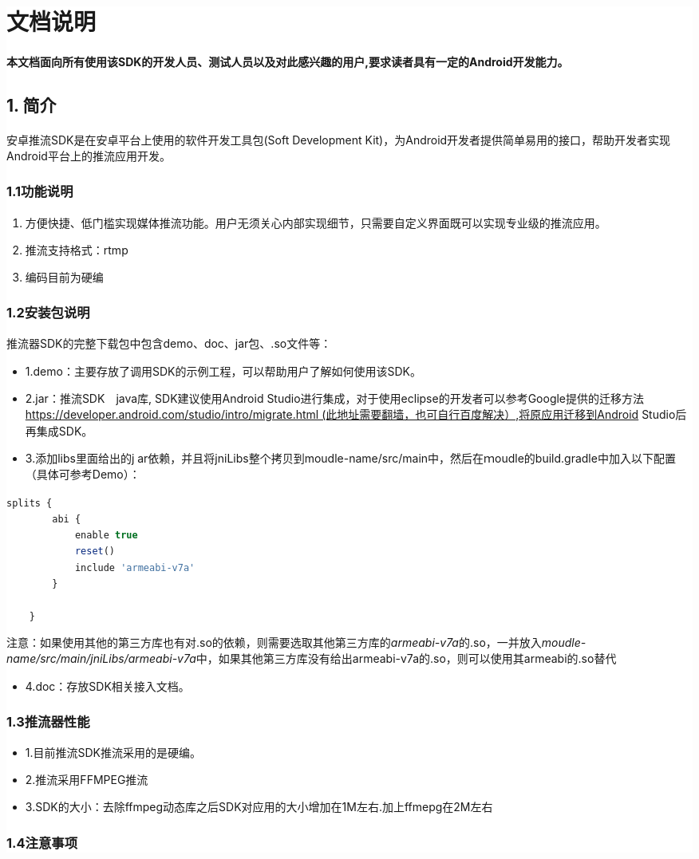 
# 文档说明

#### 本文档面向所有使用该SDK的开发人员、测试人员以及对此感兴趣的用户,要求读者具有一定的Android开发能力。

## 1. 简介

安卓推流SDK是在安卓平台上使用的软件开发工具包(Soft Development Kit)，为Android开发者提供简单易用的接口，帮助开发者实现Android平台上的推流应用开发。

### 1.1功能说明

1. 方便快捷、低门槛实现媒体推流功能。用户无须关心内部实现细节，只需要自定义界面既可以实现专业级的推流应用。

2. 推流支持格式：rtmp

3. 编码目前为硬编

### 1.2安装包说明

推流器SDK的完整下载包中包含demo、doc、jar包、.so文件等：

* 1.demo：主要存放了调用SDK的示例工程，可以帮助用户了解如何使用该SDK。

* 2.jar：推流SDK　java库, SDK建议使用Android Studio进行集成，对于使用eclipse的开发者可以参考Google提供的迁移方法 https://developer.android.com/studio/intro/migrate.html (此地址需要翻墙，也可自行百度解决）,将原应用迁移到Android Studio后再集成SDK。

* 3.添加libs里面给出的j ar依赖，并且将jniLibs整个拷贝到moudle-name/src/main中，然后在ｍoudle的build.gradle中加入以下配置（具体可参考Demo）：

```javascript
splits {
        abi {
            enable true
            reset()
            include 'armeabi-v7a'
        }

    }
```
注意：如果使用其他的第三方库也有对.so的依赖，则需要选取其他第三方库的*armeabi-v7a*的.so，一并放入*moudle-name/src/main/jniLibs/armeabi-v7a*中，如果其他第三方库没有给出armeabi-v7a的.so，则可以使用其armeabi的.so替代

* 4.doc：存放SDK相关接入文档。

### 1.3推流器性能

* 1.目前推流SDK推流采用的是硬编。

* 2.推流采用FFMPEG推流

* 3.SDK的大小：去除ffmpeg动态库之后SDK对应用的大小增加在1M左右.加上ffmepg在2M左右

### 1.4注意事项
